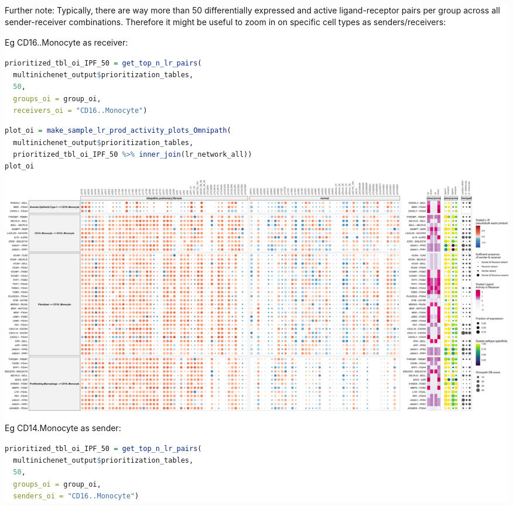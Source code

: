 Further note: Typically, there are way more than 50 differentially expressed and active ligand-receptor pairs per group across all sender-receiver combinations. Therefore it might be useful to zoom in on specific cell types as senders/receivers:

Eg CD16..Monocyte as receiver:


``` r
prioritized_tbl_oi_IPF_50 = get_top_n_lr_pairs(
  multinichenet_output$prioritization_tables, 
  50, 
  groups_oi = group_oi, 
  receivers_oi = "CD16..Monocyte")
```


``` r
plot_oi = make_sample_lr_prod_activity_plots_Omnipath(
  multinichenet_output$prioritization_tables, 
  prioritized_tbl_oi_IPF_50 %>% inner_join(lr_network_all))
plot_oi
```

<img src="batch_correction_analysis_LungAtlas_files/figure-html/unnamed-chunk-51-1.png" width="100%" />

Eg CD14.Monocyte as sender:


``` r
prioritized_tbl_oi_IPF_50 = get_top_n_lr_pairs(
  multinichenet_output$prioritization_tables, 
  50, 
  groups_oi = group_oi, 
  senders_oi = "CD16..Monocyte")
```

